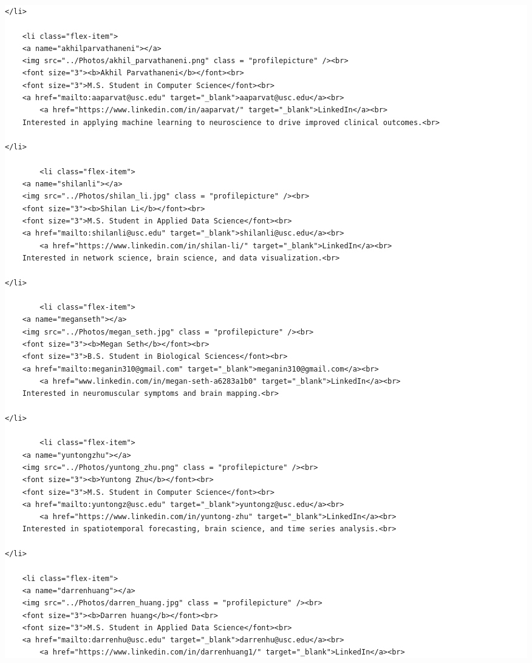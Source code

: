 	</li>

       	<li class="flex-item">
		<a name="akhilparvathaneni"></a>
		<img src="../Photos/akhil_parvathaneni.png" class = "profilepicture" /><br>
		<font size="3"><b>Akhil Parvathaneni</b></font><br>
		<font size="3">M.S. Student in Computer Science</font><br>
		<a href="mailto:aaparvat@usc.edu" target="_blank">aaparvat@usc.edu</a><br>
        	<a href="https://www.linkedin.com/in/aaparvat/" target="_blank">LinkedIn</a><br>
  		Interested in applying machine learning to neuroscience to drive improved clinical outcomes.<br>
		
	</li>

        	<li class="flex-item">
		<a name="shilanli"></a>
		<img src="../Photos/shilan_li.jpg" class = "profilepicture" /><br>
		<font size="3"><b>Shilan Li</b></font><br>
		<font size="3">M.S. Student in Applied Data Science</font><br>
		<a href="mailto:shilanli@usc.edu" target="_blank">shilanli@usc.edu</a><br>
        	<a href="https://www.linkedin.com/in/shilan-li/" target="_blank">LinkedIn</a><br>
  		Interested in network science, brain science, and data visualization.<br>
		
	</li>

         	<li class="flex-item">
		<a name="meganseth"></a>
		<img src="../Photos/megan_seth.jpg" class = "profilepicture" /><br>
		<font size="3"><b>Megan Seth</b></font><br>
		<font size="3">B.S. Student in Biological Sciences</font><br>
		<a href="mailto:meganin310@gmail.com" target="_blank">meganin310@gmail.com</a><br>
        	<a href="www.linkedin.com/in/megan-seth-a6283a1b0" target="_blank">LinkedIn</a><br>
  		Interested in neuromuscular symptoms and brain mapping.<br>
		
	</li>

         	<li class="flex-item">
		<a name="yuntongzhu"></a>
		<img src="../Photos/yuntong_zhu.png" class = "profilepicture" /><br>
		<font size="3"><b>Yuntong Zhu</b></font><br>
		<font size="3">M.S. Student in Computer Science</font><br>
		<a href="mailto:yuntongz@usc.edu" target="_blank">yuntongz@usc.edu</a><br>
        	<a href="https://www.linkedin.com/in/yuntong-zhu" target="_blank">LinkedIn</a><br>
  		Interested in spatiotemporal forecasting, brain science, and time series analysis.<br>
		
	</li>
 
 		<li class="flex-item">
		<a name="darrenhuang"></a>
		<img src="../Photos/darren_huang.jpg" class = "profilepicture" /><br>
		<font size="3"><b>Darren huang</b></font><br>
		<font size="3">M.S. Student in Applied Data Science</font><br>
		<a href="mailto:darrenhu@usc.edu" target="_blank">darrenhu@usc.edu</a><br>
        	<a href="https://www.linkedin.com/in/darrenhuang1/" target="_blank">LinkedIn</a><br>
		